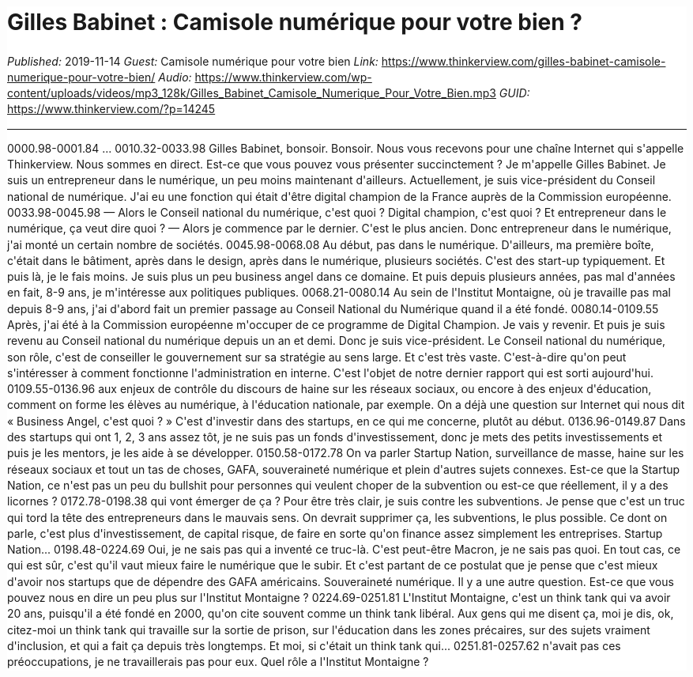 # Gilles Babinet : Camisole numérique pour votre bien ?

*Published:* 2019-11-14
*Guest:* Camisole numérique pour votre bien
*Link:* https://www.thinkerview.com/gilles-babinet-camisole-numerique-pour-votre-bien/
*Audio:* https://www.thinkerview.com/wp-content/uploads/videos/mp3_128k/Gilles_Babinet_Camisole_Numerique_Pour_Votre_Bien.mp3
*GUID:* https://www.thinkerview.com/?p=14245

---

0000.98-0001.84   ...
0010.32-0033.98   Gilles Babinet, bonsoir. Bonsoir. Nous vous recevons pour une chaîne Internet qui s'appelle Thinkerview. Nous sommes en direct. Est-ce que vous pouvez vous présenter succinctement ? Je m'appelle Gilles Babinet. Je suis un entrepreneur dans le numérique, un peu moins maintenant d'ailleurs. Actuellement, je suis vice-président du Conseil national de numérique. J'ai eu une fonction qui était d'être digital champion de la France auprès de la Commission européenne.
0033.98-0045.98   — Alors le Conseil national du numérique, c'est quoi ? Digital champion, c'est quoi ? Et entrepreneur dans le numérique, ça veut dire quoi ? — Alors je commence par le dernier. C'est le plus ancien. Donc entrepreneur dans le numérique, j'ai monté un certain nombre de sociétés.
0045.98-0068.08   Au début, pas dans le numérique. D'ailleurs, ma première boîte, c'était dans le bâtiment, après dans le design, après dans le numérique, plusieurs sociétés. C'est des start-up typiquement. Et puis là, je le fais moins. Je suis plus un peu business angel dans ce domaine. Et puis depuis plusieurs années, pas mal d'années en fait, 8-9 ans, je m'intéresse aux politiques publiques.
0068.21-0080.14   Au sein de l'Institut Montaigne, où je travaille pas mal depuis 8-9 ans, j'ai d'abord fait un premier passage au Conseil National du Numérique quand il a été fondé.
0080.14-0109.55   Après, j'ai été à la Commission européenne m'occuper de ce programme de Digital Champion. Je vais y revenir. Et puis je suis revenu au Conseil national du numérique depuis un an et demi. Donc je suis vice-président. Le Conseil national du numérique, son rôle, c'est de conseiller le gouvernement sur sa stratégie au sens large. Et c'est très vaste. C'est-à-dire qu'on peut s'intéresser à comment fonctionne l'administration en interne. C'est l'objet de notre dernier rapport qui est sorti aujourd'hui.
0109.55-0136.96   aux enjeux de contrôle du discours de haine sur les réseaux sociaux, ou encore à des enjeux d'éducation, comment on forme les élèves au numérique, à l'éducation nationale, par exemple. On a déjà une question sur Internet qui nous dit « Business Angel, c'est quoi ? » C'est d'investir dans des startups, en ce qui me concerne, plutôt au début.
0136.96-0149.87   Dans des startups qui ont 1, 2, 3 ans assez tôt, je ne suis pas un fonds d'investissement, donc je mets des petits investissements et puis je les mentors, je les aide à se développer.
0150.58-0172.78   On va parler Startup Nation, surveillance de masse, haine sur les réseaux sociaux et tout un tas de choses, GAFA, souveraineté numérique et plein d'autres sujets connexes. Est-ce que la Startup Nation, ce n'est pas un peu du bullshit pour personnes qui veulent choper de la subvention ou est-ce que réellement, il y a des licornes ?
0172.78-0198.38   qui vont émerger de ça ? Pour être très clair, je suis contre les subventions. Je pense que c'est un truc qui tord la tête des entrepreneurs dans le mauvais sens. On devrait supprimer ça, les subventions, le plus possible. Ce dont on parle, c'est plus d'investissement, de capital risque, de faire en sorte qu'on finance assez simplement les entreprises. Startup Nation...
0198.48-0224.69   Oui, je ne sais pas qui a inventé ce truc-là. C'est peut-être Macron, je ne sais pas quoi. En tout cas, ce qui est sûr, c'est qu'il vaut mieux faire le numérique que le subir. Et c'est partant de ce postulat que je pense que c'est mieux d'avoir nos startups que de dépendre des GAFA américains. Souveraineté numérique. Il y a une autre question. Est-ce que vous pouvez nous en dire un peu plus sur l'Institut Montaigne ?
0224.69-0251.81   L'Institut Montaigne, c'est un think tank qui va avoir 20 ans, puisqu'il a été fondé en 2000, qu'on cite souvent comme un think tank libéral. Aux gens qui me disent ça, moi je dis, ok, citez-moi un think tank qui travaille sur la sortie de prison, sur l'éducation dans les zones précaires, sur des sujets vraiment d'inclusion, et qui a fait ça depuis très longtemps. Et moi, si c'était un think tank qui...
0251.81-0257.62   n'avait pas ces préoccupations, je ne travaillerais pas pour eux. Quel rôle a l'Institut Montaigne ?